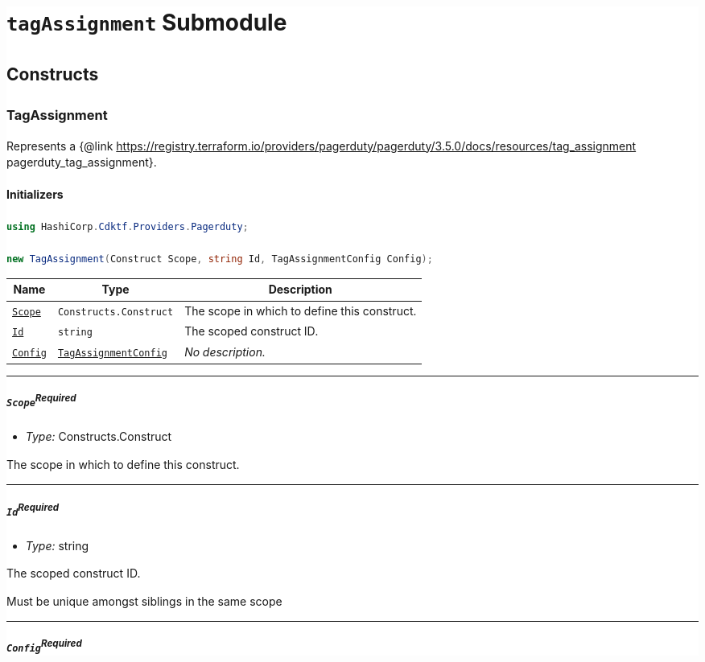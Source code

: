 # `tagAssignment` Submodule <a name="`tagAssignment` Submodule" id="@cdktf/provider-pagerduty.tagAssignment"></a>

## Constructs <a name="Constructs" id="Constructs"></a>

### TagAssignment <a name="TagAssignment" id="@cdktf/provider-pagerduty.tagAssignment.TagAssignment"></a>

Represents a {@link https://registry.terraform.io/providers/pagerduty/pagerduty/3.5.0/docs/resources/tag_assignment pagerduty_tag_assignment}.

#### Initializers <a name="Initializers" id="@cdktf/provider-pagerduty.tagAssignment.TagAssignment.Initializer"></a>

```csharp
using HashiCorp.Cdktf.Providers.Pagerduty;

new TagAssignment(Construct Scope, string Id, TagAssignmentConfig Config);
```

| **Name** | **Type** | **Description** |
| --- | --- | --- |
| <code><a href="#@cdktf/provider-pagerduty.tagAssignment.TagAssignment.Initializer.parameter.scope">Scope</a></code> | <code>Constructs.Construct</code> | The scope in which to define this construct. |
| <code><a href="#@cdktf/provider-pagerduty.tagAssignment.TagAssignment.Initializer.parameter.id">Id</a></code> | <code>string</code> | The scoped construct ID. |
| <code><a href="#@cdktf/provider-pagerduty.tagAssignment.TagAssignment.Initializer.parameter.config">Config</a></code> | <code><a href="#@cdktf/provider-pagerduty.tagAssignment.TagAssignmentConfig">TagAssignmentConfig</a></code> | *No description.* |

---

##### `Scope`<sup>Required</sup> <a name="Scope" id="@cdktf/provider-pagerduty.tagAssignment.TagAssignment.Initializer.parameter.scope"></a>

- *Type:* Constructs.Construct

The scope in which to define this construct.

---

##### `Id`<sup>Required</sup> <a name="Id" id="@cdktf/provider-pagerduty.tagAssignment.TagAssignment.Initializer.parameter.id"></a>

- *Type:* string

The scoped construct ID.

Must be unique amongst siblings in the same scope

---

##### `Config`<sup>Required</sup> <a name="Config" id="@cdktf/provider-pagerduty.tagAssignment.TagAssignment.Initializer.parameter.config"></a>
